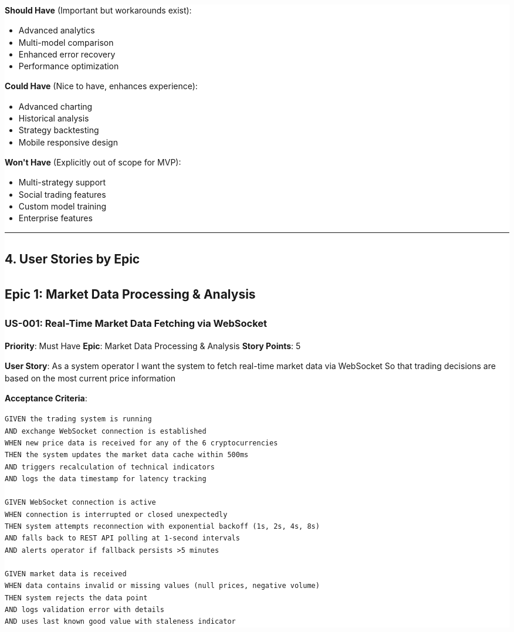 **Should Have** (Important but workarounds exist):
- Advanced analytics
- Multi-model comparison
- Enhanced error recovery
- Performance optimization

**Could Have** (Nice to have, enhances experience):
- Advanced charting
- Historical analysis
- Strategy backtesting
- Mobile responsive design

**Won't Have** (Explicitly out of scope for MVP):
- Multi-strategy support
- Social trading features
- Custom model training
- Enterprise features

---

## 4. User Stories by Epic

## Epic 1: Market Data Processing & Analysis

### US-001: Real-Time Market Data Fetching via WebSocket
**Priority**: Must Have
**Epic**: Market Data Processing & Analysis
**Story Points**: 5

**User Story**:
As a system operator
I want the system to fetch real-time market data via WebSocket
So that trading decisions are based on the most current price information

**Acceptance Criteria**:
```gherkin
GIVEN the trading system is running
AND exchange WebSocket connection is established
WHEN new price data is received for any of the 6 cryptocurrencies
THEN the system updates the market data cache within 500ms
AND triggers recalculation of technical indicators
AND logs the data timestamp for latency tracking

GIVEN WebSocket connection is active
WHEN connection is interrupted or closed unexpectedly
THEN system attempts reconnection with exponential backoff (1s, 2s, 4s, 8s)
AND falls back to REST API polling at 1-second intervals
AND alerts operator if fallback persists >5 minutes

GIVEN market data is received
WHEN data contains invalid or missing values (null prices, negative volume)
THEN system rejects the data point
AND logs validation error with details
AND uses last known good value with staleness indicator
```
